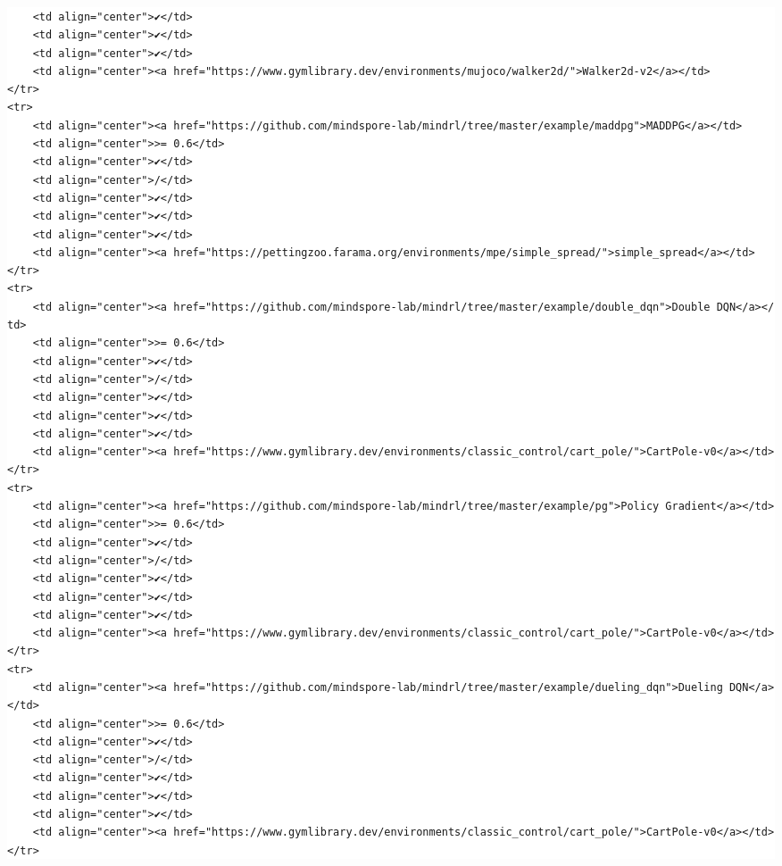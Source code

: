         <td align="center">✔️</td>
        <td align="center">✔️</td>
        <td align="center">✔️</td>
        <td align="center"><a href="https://www.gymlibrary.dev/environments/mujoco/walker2d/">Walker2d-v2</a></td>
    </tr>
    <tr>
        <td align="center"><a href="https://github.com/mindspore-lab/mindrl/tree/master/example/maddpg">MADDPG</a></td>
        <td align="center">>= 0.6</td>
        <td align="center">✔️</td>
        <td align="center">/</td>
        <td align="center">✔️</td>
        <td align="center">✔️</td>
        <td align="center">✔️</td>
        <td align="center"><a href="https://pettingzoo.farama.org/environments/mpe/simple_spread/">simple_spread</a></td>
    </tr>
    <tr>
        <td align="center"><a href="https://github.com/mindspore-lab/mindrl/tree/master/example/double_dqn">Double DQN</a></td>
        <td align="center">>= 0.6</td>
        <td align="center">✔️</td>
        <td align="center">/</td>
        <td align="center">✔️</td>
        <td align="center">✔️</td>
        <td align="center">✔️</td>
        <td align="center"><a href="https://www.gymlibrary.dev/environments/classic_control/cart_pole/">CartPole-v0</a></td>
    </tr>
    <tr>
        <td align="center"><a href="https://github.com/mindspore-lab/mindrl/tree/master/example/pg">Policy Gradient</a></td>
        <td align="center">>= 0.6</td>
        <td align="center">✔️</td>
        <td align="center">/</td>
        <td align="center">✔️</td>
        <td align="center">✔️</td>
        <td align="center">✔️</td>
        <td align="center"><a href="https://www.gymlibrary.dev/environments/classic_control/cart_pole/">CartPole-v0</a></td>
    </tr>
    <tr>
        <td align="center"><a href="https://github.com/mindspore-lab/mindrl/tree/master/example/dueling_dqn">Dueling DQN</a></td>
        <td align="center">>= 0.6</td>
        <td align="center">✔️</td>
        <td align="center">/</td>
        <td align="center">✔️</td>
        <td align="center">✔️</td>
        <td align="center">✔️</td>
        <td align="center"><a href="https://www.gymlibrary.dev/environments/classic_control/cart_pole/">CartPole-v0</a></td>
    </tr>
</table>

